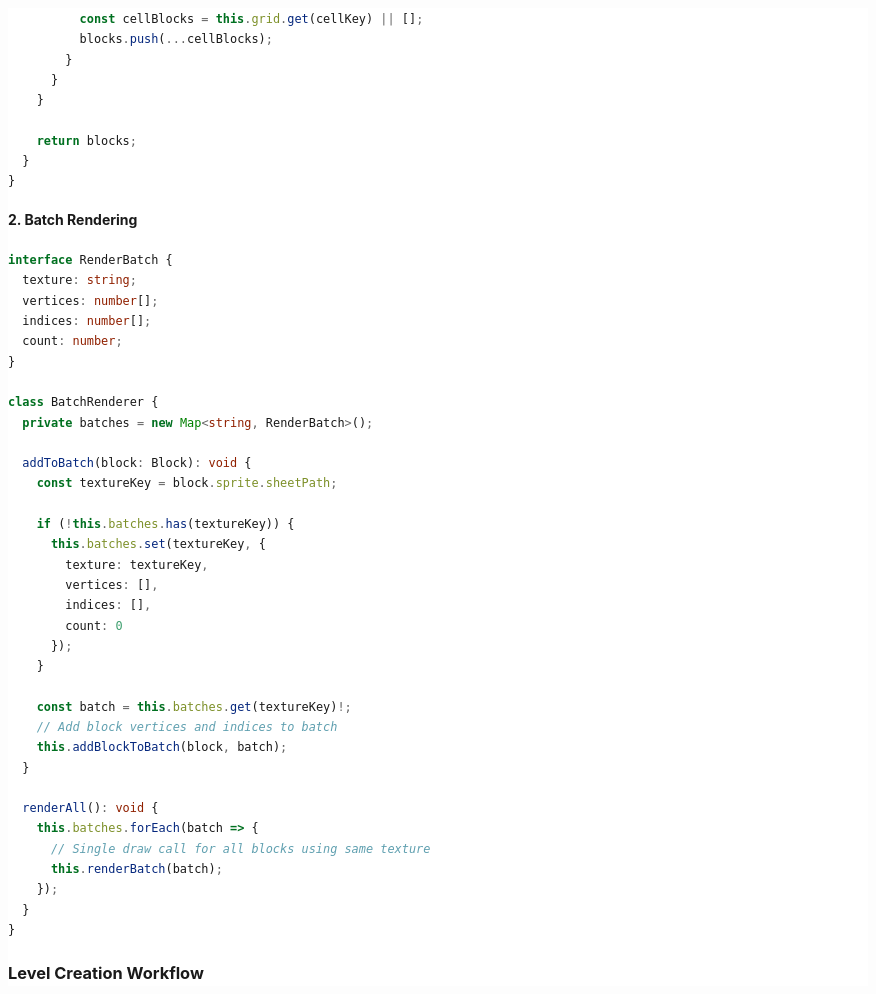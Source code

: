 ```typescript
          const cellBlocks = this.grid.get(cellKey) || [];
          blocks.push(...cellBlocks);
        }
      }
    }
    
    return blocks;
  }
}
```

#### 2. Batch Rendering
```typescript
interface RenderBatch {
  texture: string;
  vertices: number[];
  indices: number[];
  count: number;
}

class BatchRenderer {
  private batches = new Map<string, RenderBatch>();

  addToBatch(block: Block): void {
    const textureKey = block.sprite.sheetPath;
    
    if (!this.batches.has(textureKey)) {
      this.batches.set(textureKey, {
        texture: textureKey,
        vertices: [],
        indices: [],
        count: 0
      });
    }
    
    const batch = this.batches.get(textureKey)!;
    // Add block vertices and indices to batch
    this.addBlockToBatch(block, batch);
  }

  renderAll(): void {
    this.batches.forEach(batch => {
      // Single draw call for all blocks using same texture
      this.renderBatch(batch);
    });
  }
}
```

### Level Creation Workflow
